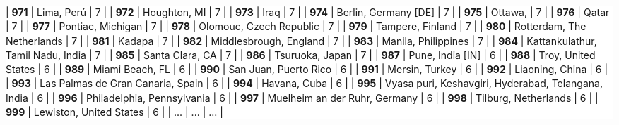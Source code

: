 | **971** | Lima, Perú                                          | 7                    |
| **972** | Houghton, MI                                        | 7                    |
| **973** | Iraq                                                | 7                    |
| **974** | Berlin, Germany [DE]                                | 7                    |
| **975** | Ottawa,                                             | 7                    |
| **976** | Qatar                                               | 7                    |
| **977** | Pontiac, Michigan                                   | 7                    |
| **978** | Olomouc, Czech Republic                             | 7                    |
| **979** | Tampere, Finland                                    | 7                    |
| **980** | Rotterdam, The Netherlands                          | 7                    |
| **981** | Kadapa                                              | 7                    |
| **982** | Middlesbrough, England                              | 7                    |
| **983** | Manila, Philippines                                 | 7                    |
| **984** | Kattankulathur, Tamil Nadu, India                   | 7                    |
| **985** | Santa Clara, CA                                     | 7                    |
| **986** | Tsuruoka, Japan                                     | 7                    |
| **987** | Pune, India [IN]                                    | 6                    |
| **988** | Troy, United States                                 | 6                    |
| **989** | Miami Beach, FL                                     | 6                    |
| **990** | San Juan, Puerto Rico                               | 6                    |
| **991** | Mersin, Turkey                                      | 6                    |
| **992** | Liaoning, China                                     | 6                    |
| **993** | Las Palmas de Gran Canaria, Spain                   | 6                    |
| **994** | Havana, Cuba                                        | 6                    |
| **995** | Vyasa puri, Keshavgiri, Hyderabad, Telangana, India | 6                    |
| **996** | Philadelphia, Pennsylvania                          | 6                    |
| **997** | Muelheim an der Ruhr, Germany                       | 6                    |
| **998** | Tilburg, Netherlands                                | 6                    |
| **999** | Lewiston, United States                             | 6                    |
| ... | ... | ... |

